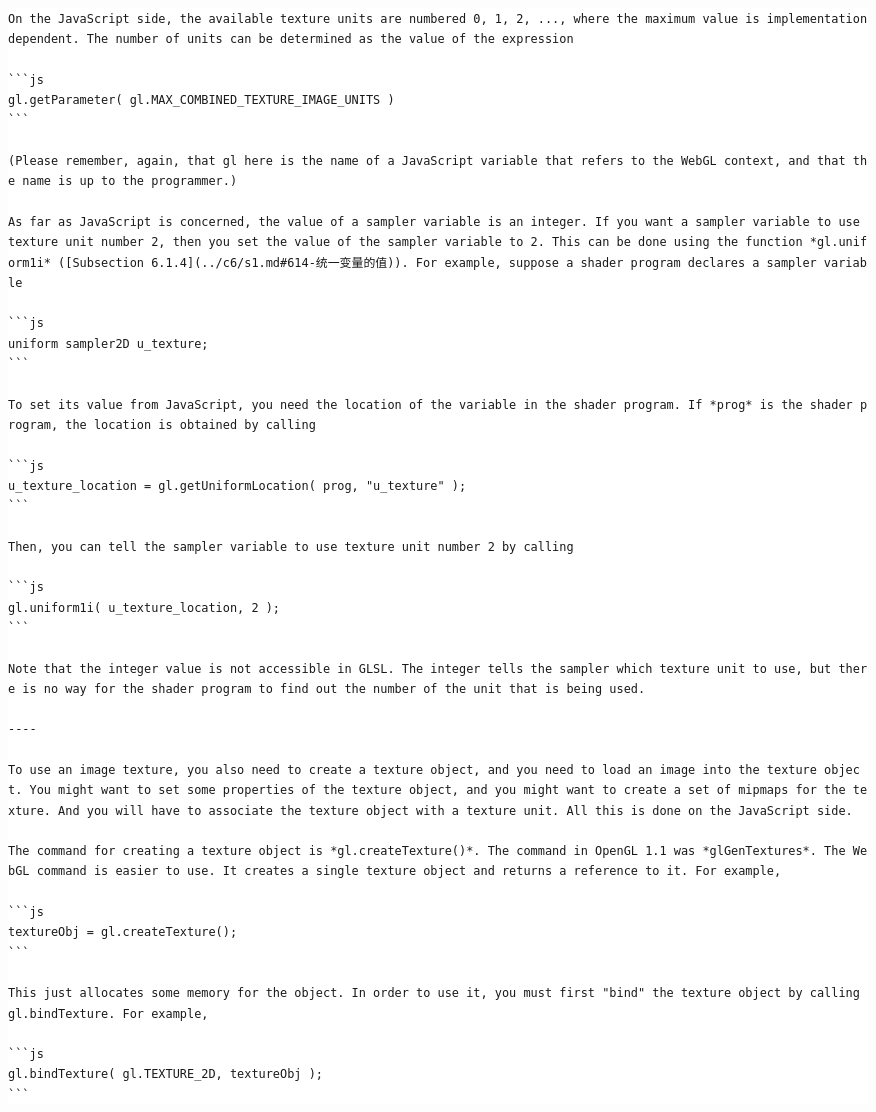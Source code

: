     On the JavaScript side, the available texture units are numbered 0, 1, 2, ..., where the maximum value is implementation dependent. The number of units can be determined as the value of the expression

    ```js
    gl.getParameter( gl.MAX_COMBINED_TEXTURE_IMAGE_UNITS )
    ```

    (Please remember, again, that gl here is the name of a JavaScript variable that refers to the WebGL context, and that the name is up to the programmer.)

    As far as JavaScript is concerned, the value of a sampler variable is an integer. If you want a sampler variable to use texture unit number 2, then you set the value of the sampler variable to 2. This can be done using the function *gl.uniform1i* ([Subsection 6.1.4](../c6/s1.md#614-统一变量的值)). For example, suppose a shader program declares a sampler variable

    ```js
    uniform sampler2D u_texture;
    ```

    To set its value from JavaScript, you need the location of the variable in the shader program. If *prog* is the shader program, the location is obtained by calling

    ```js
    u_texture_location = gl.getUniformLocation( prog, "u_texture" );
    ```

    Then, you can tell the sampler variable to use texture unit number 2 by calling

    ```js
    gl.uniform1i( u_texture_location, 2 );
    ```

    Note that the integer value is not accessible in GLSL. The integer tells the sampler which texture unit to use, but there is no way for the shader program to find out the number of the unit that is being used.

    ----

    To use an image texture, you also need to create a texture object, and you need to load an image into the texture object. You might want to set some properties of the texture object, and you might want to create a set of mipmaps for the texture. And you will have to associate the texture object with a texture unit. All this is done on the JavaScript side.

    The command for creating a texture object is *gl.createTexture()*. The command in OpenGL 1.1 was *glGenTextures*. The WebGL command is easier to use. It creates a single texture object and returns a reference to it. For example,

    ```js
    textureObj = gl.createTexture();
    ```

    This just allocates some memory for the object. In order to use it, you must first "bind" the texture object by calling gl.bindTexture. For example,

    ```js
    gl.bindTexture( gl.TEXTURE_2D, textureObj );
    ```
